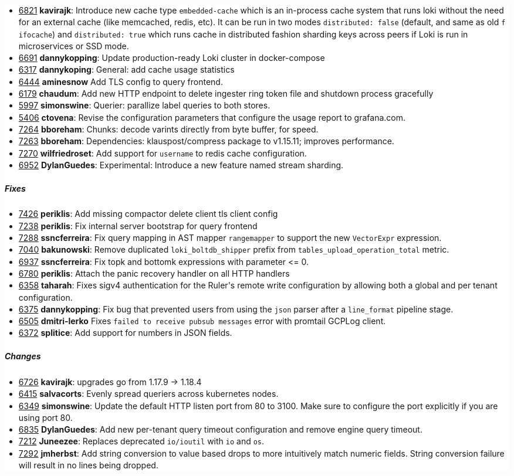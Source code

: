 * [6821](https://github.com/agardiman/loki/pull/6821) **kavirajk**: Introduce new cache type `embedded-cache` which is an in-process cache system that runs loki without the need for an external cache (like memcached, redis, etc). It can be run in two modes `distributed: false` (default, and same as old `fifocache`) and `distributed: true` which runs cache in distributed fashion sharding keys across peers if Loki is run in microservices or SSD mode.
* [6691](https://github.com/agardiman/loki/pull/6691) **dannykopping**: Update production-ready Loki cluster in docker-compose
* [6317](https://github.com/agardiman/loki/pull/6317) **dannykoping**: General: add cache usage statistics
* [6444](https://github.com/agardiman/loki/pull/6444) **aminesnow** Add TLS config to query frontend.
* [6179](https://github.com/agardiman/loki/pull/6179) **chaudum**: Add new HTTP endpoint to delete ingester ring token file and shutdown process gracefully
* [5997](https://github.com/agardiman/loki/pull/5997) **simonswine**: Querier: parallize label queries to both stores.
* [5406](https://github.com/agardiman/loki/pull/5406) **ctovena**: Revise the configuration parameters that configure the usage report to grafana.com.
* [7264](https://github.com/agardiman/loki/pull/7264) **bboreham**: Chunks: decode varints directly from byte buffer, for speed.
* [7263](https://github.com/agardiman/loki/pull/7263) **bboreham**: Dependencies: klauspost/compress package to v1.15.11; improves performance.
* [7270](https://github.com/agardiman/loki/pull/7270) **wilfriedroset**: Add support for `username` to redis cache configuration.
* [6952](https://github.com/agardiman/loki/pull/6952) **DylanGuedes**: Experimental: Introduce a new feature named stream sharding.

##### Fixes

* [7426](https://github.com/agardiman/loki/pull/7426) **periklis**: Add missing compactor delete client tls client config
* [7238](https://github.com/agardiman/loki/pull/7328) **periklis**: Fix internal server bootstrap for query frontend
* [7288](https://github.com/agardiman/loki/pull/7288) **ssncferreira**: Fix query mapping in AST mapper `rangemapper` to support the new `VectorExpr` expression.
* [7040](https://github.com/agardiman/loki/pull/7040) **bakunowski**: Remove duplicated `loki_boltdb_shipper` prefix from `tables_upload_operation_total` metric.
* [6937](https://github.com/agardiman/loki/pull/6937) **ssncferreira**: Fix topk and bottomk expressions with parameter <= 0.
* [6780](https://github.com/agardiman/loki/pull/6780) **periklis**:  Attach the panic recovery handler on all HTTP handlers
* [6358](https://github.com/agardiman/loki/pull/6358) **taharah**: Fixes sigv4 authentication for the Ruler's remote write configuration by allowing both a global and per tenant configuration.
* [6375](https://github.com/agardiman/loki/pull/6375) **dannykopping**: Fix bug that prevented users from using the `json` parser after a `line_format` pipeline stage.
* [6505](https://github.com/agardiman/loki/pull/6375) **dmitri-lerko** Fixes `failed to receive pubsub messages` error with promtail GCPLog client.
* [6372](https://github.com/agardiman/loki/pull/6372) **splitice**: Add support for numbers in JSON fields.

##### Changes

* [6726](https://github.com/agardiman/loki/pull/6726) **kavirajk**: upgrades go from 1.17.9 -> 1.18.4
* [6415](https://github.com/agardiman/loki/pull/6415) **salvacorts**: Evenly spread queriers across kubernetes nodes.
* [6349](https://github.com/agardiman/loki/pull/6349) **simonswine**: Update the default HTTP listen port from 80 to 3100. Make sure to configure the port explicitly if you are using port 80.
* [6835](https://github.com/agardiman/loki/pull/6835) **DylanGuedes**: Add new per-tenant query timeout configuration and remove engine query timeout.
* [7212](https://github.com/agardiman/loki/pull/7212) **Juneezee**: Replaces deprecated `io/ioutil` with `io` and `os`.
* [7292](https://github.com/agardiman/loki/pull/7292) **jmherbst**: Add string conversion to value based drops to more intuitively match numeric fields. String conversion failure will result in no lines being dropped.